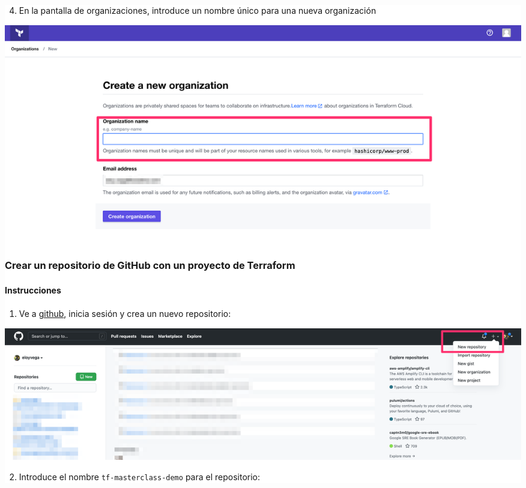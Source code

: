 4. En la pantalla de organizaciones, introduce un nombre único para una nueva organización

![Organization](./img/02-organization.png)

### Crear un repositorio de GitHub con un proyecto de Terraform

#### Instrucciones

1. Ve a [github](https://github.com/), inicia sesión y crea un nuevo repositorio:

![New repo](./img/03-newrepo.png)

2. Introduce el nombre `tf-masterclass-demo` para el repositorio:
